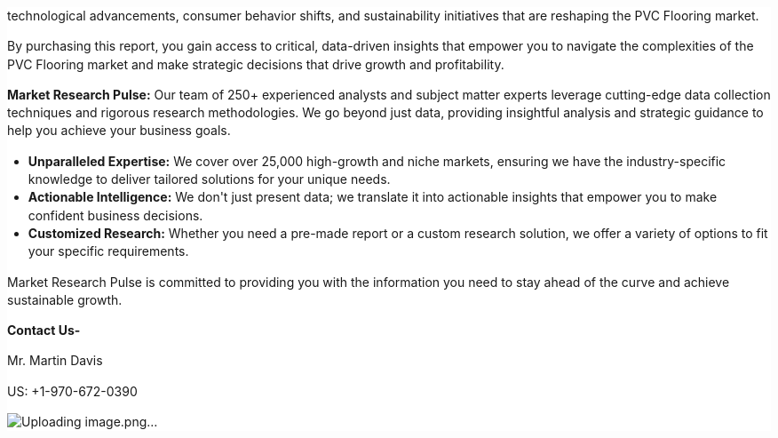 technological advancements, consumer behavior shifts, and sustainability initiatives that are reshaping the PVC Flooring market.</p></li></ol><p>By purchasing this report, you gain access to critical, data-driven insights that empower you to navigate the complexities of the PVC Flooring market and make strategic decisions that drive growth and profitability.</p><p><strong>Market Research Pulse:</strong>&nbsp;Our team of 250+ experienced analysts and subject matter experts leverage cutting-edge data collection techniques and rigorous research methodologies. We go beyond just data, providing insightful analysis and strategic guidance to help you achieve your business goals.</p><ul><li><strong>Unparalleled Expertise:</strong>&nbsp;We cover over 25,000 high-growth and niche markets, ensuring we have the industry-specific knowledge to deliver tailored solutions for your unique needs.</li><li><strong>Actionable Intelligence:</strong>&nbsp;We don't just present data; we translate it into actionable insights that empower you to make confident business decisions.</li><li><strong>Customized Research:</strong>&nbsp;Whether you need a pre-made report or a custom research solution, we offer a variety of options to fit your specific requirements.</li></ul><p>Market Research Pulse is committed to providing you with the information you need to stay ahead of the curve and achieve sustainable growth.</p><p><strong>Contact Us-</strong></p><p>Mr. Martin Davis</p><p>US: +1-970-672-0390</p>
![Uploading image.png…]()

